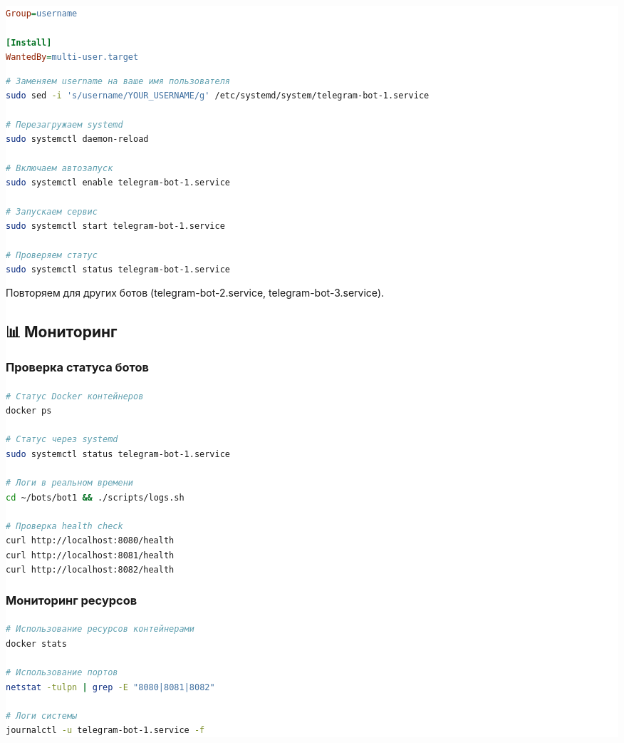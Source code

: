 ```ini
Group=username

[Install]
WantedBy=multi-user.target
```

```bash
# Заменяем username на ваше имя пользователя
sudo sed -i 's/username/YOUR_USERNAME/g' /etc/systemd/system/telegram-bot-1.service

# Перезагружаем systemd
sudo systemctl daemon-reload

# Включаем автозапуск
sudo systemctl enable telegram-bot-1.service

# Запускаем сервис
sudo systemctl start telegram-bot-1.service

# Проверяем статус
sudo systemctl status telegram-bot-1.service
```

Повторяем для других ботов (telegram-bot-2.service, telegram-bot-3.service).

## 📊 Мониторинг

### Проверка статуса ботов

```bash
# Статус Docker контейнеров
docker ps

# Статус через systemd
sudo systemctl status telegram-bot-1.service

# Логи в реальном времени
cd ~/bots/bot1 && ./scripts/logs.sh

# Проверка health check
curl http://localhost:8080/health
curl http://localhost:8081/health
curl http://localhost:8082/health
```

### Мониторинг ресурсов

```bash
# Использование ресурсов контейнерами
docker stats

# Использование портов
netstat -tulpn | grep -E "8080|8081|8082"

# Логи системы
journalctl -u telegram-bot-1.service -f
```
